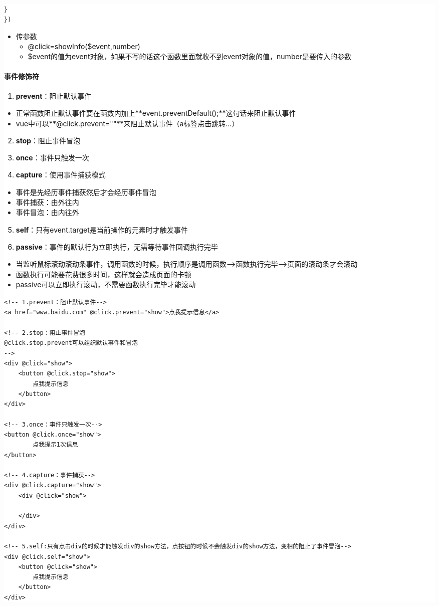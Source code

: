 ```vue
}
})
```

- 传参数
  - @click=showInfo($event,number)
  - $event的值为event对象，如果不写的话这个函数里面就收不到event对象的值，number是要传入的参数



#### 事件修饰符

1.  **prevent**：阻止默认事件

- 正常函数阻止默认事件要在函数内加上**event.preventDefault();**这句话来阻止默认事件
- vue中可以**@click.prevent=""**来阻止默认事件（a标签点击跳转...）

2.  **stop**：阻止事件冒泡

3.  **once**：事件只触发一次 

4.  **capture**：使用事件捕获模式 

- 事件是先经历事件捕获然后才会经历事件冒泡
- 事件捕获：由外往内
- 事件冒泡：由内往外

5. **self**：只有event.target是当前操作的元素时才触发事件

6. **passive**：事件的默认行为立即执行，无需等待事件回调执行完毕

- 当监听鼠标滚动滚动条事件，调用函数的时候，执行顺序是调用函数—>函数执行完毕—>页面的滚动条才会滚动
- 函数执行可能要花费很多时间，这样就会造成页面的卡顿
- passive可以立即执行滚动，不需要函数执行完毕才能滚动



```vue
<!-- 1.prevent：阻止默认事件-->
<a href="www.baidu.com" @click.prevent="show">点我提示信息</a>

<!-- 2.stop：阻止事件冒泡
@click.stop.prevent可以组织默认事件和冒泡
-->
<div @click="show">
    <button @click.stop="show">
        点我提示信息
    </button>
</div>

<!-- 3.once：事件只触发一次-->
<button @click.once="show">
        点我提示1次信息
</button>

<!-- 4.capture：事件捕获-->
<div @click.capture="show">
    <div @click="show">
        
    </div>
</div>

<!-- 5.self:只有点击div的时候才能触发div的show方法，点按钮的时候不会触发div的show方法，变相的阻止了事件冒泡-->
<div @click.self="show">
    <button @click="show">
        点我提示信息
    </button>
</div>
```

